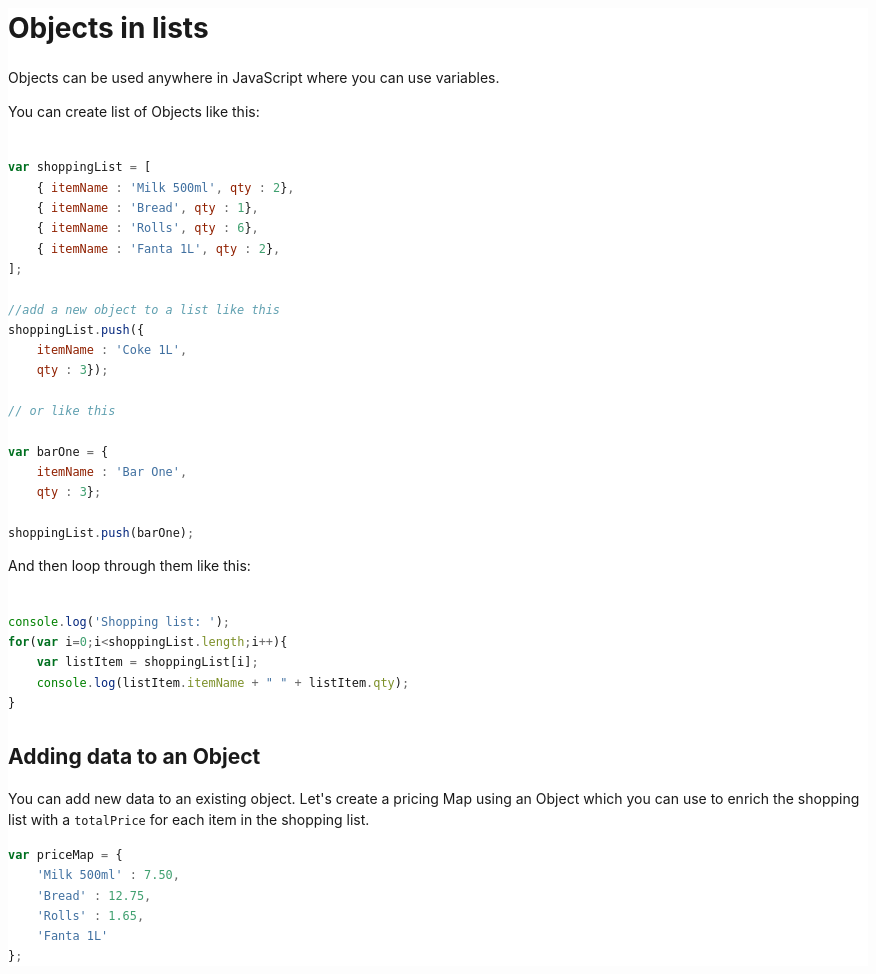 
# Objects in lists

Objects can be used anywhere in JavaScript where you can use variables.

You can create list of Objects like this:

```javascript

var shoppingList = [
    { itemName : 'Milk 500ml', qty : 2},
    { itemName : 'Bread', qty : 1},
    { itemName : 'Rolls', qty : 6},
    { itemName : 'Fanta 1L', qty : 2},
];

//add a new object to a list like this
shoppingList.push({
    itemName : 'Coke 1L',
    qty : 3});

// or like this

var barOne = {
    itemName : 'Bar One',
    qty : 3};

shoppingList.push(barOne);

```

And then loop through them like this:

```javascript

console.log('Shopping list: ');
for(var i=0;i<shoppingList.length;i++){
    var listItem = shoppingList[i];
    console.log(listItem.itemName + " " + listItem.qty);
}

```

## Adding data to an Object

You can add new data to an existing object. Let's create a pricing Map using an Object which you can use to enrich the shopping list with a `totalPrice` for each item in the shopping list.

```javascript
var priceMap = {
    'Milk 500ml' : 7.50,
    'Bread' : 12.75,
    'Rolls' : 1.65,
    'Fanta 1L'
};
```
